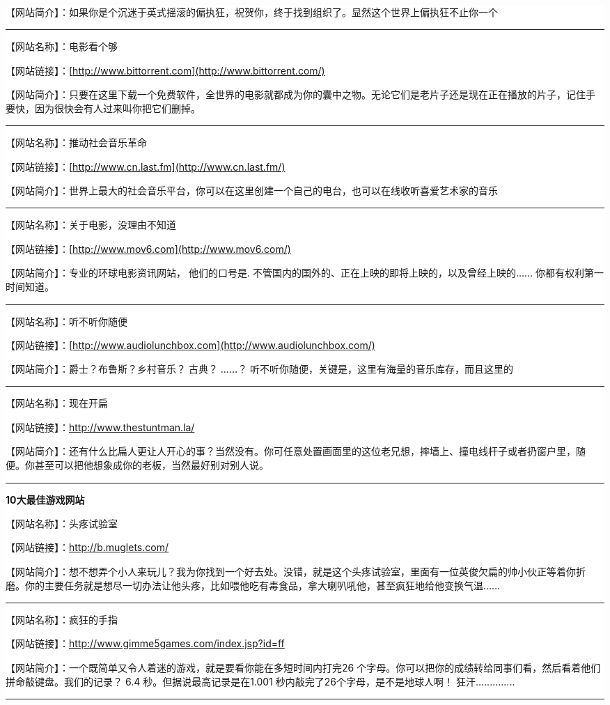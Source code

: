【网站简介】：如果你是个沉迷于英式摇滚的偏执狂，祝贺你，终于找到组织了。显然这个世界上偏执狂不止你一个 

***

【网站名称】：电影看个够 

【网站链接】：[http://www.bittorrent.com](http://www.bittorrent.com/)

【网站简介】：只要在这里下载一个免费软件，全世界的电影就都成为你的囊中之物。无论它们是老片子还是现在正在播放的片子，记住手要快，因为很快会有人过来叫你把它们删掉。 

***

【网站名称】：推动社会音乐革命 

【网站链接】：[http://www.cn.last.fm](http://www.cn.last.fm/)

【网站简介】：世界上最大的社会音乐平台，你可以在这里创建一个自己的电台，也可以在线收听喜爱艺术家的音乐 

***

【网站名称】：关于电影，没理由不知道 

【网站链接】：[http://www.mov6.com](http://www.mov6.com/)

【网站简介】：专业的环球电影资讯网站， 他们的口号是. 不管国内的国外的、正在上映的即将上映的，以及曾经上映的…… 你都有权利第一时间知道。 

***

【网站名称】：听不听你随便 

【网站链接】：[http://www.audiolunchbox.com](http://www.audiolunchbox.com/)

【网站简介】：爵士？布鲁斯？乡村音乐？ 古典？ ……？ 听不听你随便，关键是，这里有海量的音乐库存，而且这里的 

***

【网站名称】：现在开扁 

【网站链接】：<http://www.thestuntman.la/>

【网站简介】：还有什么比扁人更让人开心的事？当然没有。你可任意处置画面里的这位老兄想，摔墙上、撞电线杆子或者扔窗户里，随便。你甚至可以把他想象成你的老板，当然最好别对别人说。 

***

**10大最佳游戏网站**

【网站名称】：头疼试验室 

【网站链接】：<http://b.muglets.com/>

【网站简介】：想不想弄个小人来玩儿？我为你找到一个好去处。没错，就是这个头疼试验室，里面有一位英俊欠扁的帅小伙正等着你折磨。你的主要任务就是想尽一切办法让他头疼，比如喂他吃有毒食品，拿大喇叭吼他，甚至疯狂地给他变换气温…… 

***

【网站名称】：疯狂的手指 

【网站链接】：<http://www.gimme5games.com/index.jsp?id=ff>

【网站简介】：一个既简单又令人着迷的游戏，就是要看你能在多短时间内打完26 个字母。你可以把你的成绩转给同事们看，然后看着他们拼命敲键盘。我们的记录？ 6.4 秒。但据说最高记录是在1.001 秒内敲完了26个字母，是不是地球人啊！ 狂汗.............. 

***
